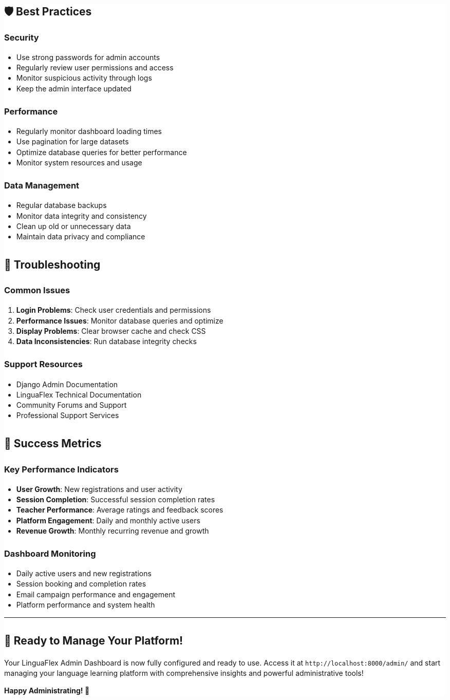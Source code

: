 ## 🛡️ Best Practices

### Security
- Use strong passwords for admin accounts
- Regularly review user permissions and access
- Monitor suspicious activity through logs
- Keep the admin interface updated

### Performance
- Regularly monitor dashboard loading times
- Use pagination for large datasets
- Optimize database queries for better performance
- Monitor system resources and usage

### Data Management
- Regular database backups
- Monitor data integrity and consistency
- Clean up old or unnecessary data
- Maintain data privacy and compliance

## 🔧 Troubleshooting

### Common Issues
1. **Login Problems**: Check user credentials and permissions
2. **Performance Issues**: Monitor database queries and optimize
3. **Display Problems**: Clear browser cache and check CSS
4. **Data Inconsistencies**: Run database integrity checks

### Support Resources
- Django Admin Documentation
- LinguaFlex Technical Documentation
- Community Forums and Support
- Professional Support Services

## 🎯 Success Metrics

### Key Performance Indicators
- **User Growth**: New registrations and user activity
- **Session Completion**: Successful session completion rates
- **Teacher Performance**: Average ratings and feedback scores
- **Platform Engagement**: Daily and monthly active users
- **Revenue Growth**: Monthly recurring revenue and growth

### Dashboard Monitoring
- Daily active users and new registrations
- Session booking and completion rates
- Email campaign performance and engagement
- Platform performance and system health

---

## 🚀 Ready to Manage Your Platform!

Your LinguaFlex Admin Dashboard is now fully configured and ready to use. Access it at `http://localhost:8000/admin/` and start managing your language learning platform with comprehensive insights and powerful administrative tools!

**Happy Administrating! 🎉**
